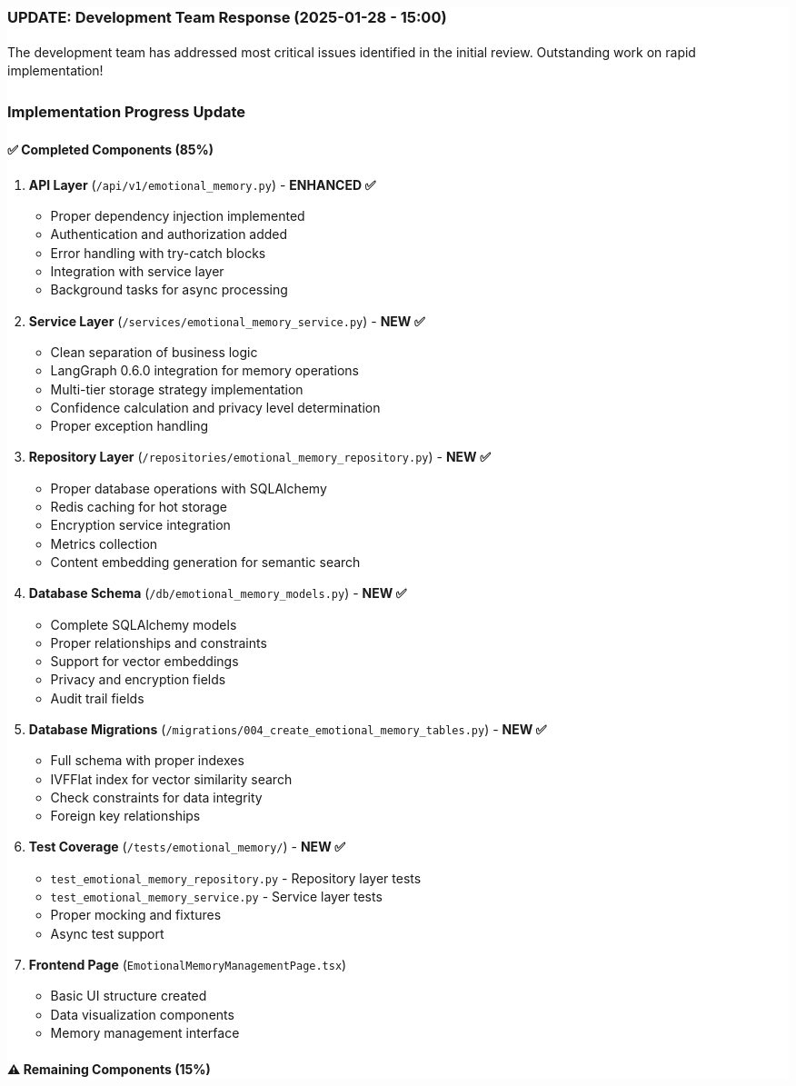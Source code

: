 ### UPDATE: Development Team Response (2025-01-28 - 15:00)
The development team has addressed most critical issues identified in the initial review. Outstanding work on rapid implementation!

### Implementation Progress Update

#### ✅ Completed Components (85%)

1. **API Layer** (`/api/v1/emotional_memory.py`) - **ENHANCED ✅**
   - Proper dependency injection implemented
   - Authentication and authorization added
   - Error handling with try-catch blocks
   - Integration with service layer
   - Background tasks for async processing

2. **Service Layer** (`/services/emotional_memory_service.py`) - **NEW ✅**
   - Clean separation of business logic
   - LangGraph 0.6.0 integration for memory operations
   - Multi-tier storage strategy implementation
   - Confidence calculation and privacy level determination
   - Proper exception handling

3. **Repository Layer** (`/repositories/emotional_memory_repository.py`) - **NEW ✅**
   - Proper database operations with SQLAlchemy
   - Redis caching for hot storage
   - Encryption service integration
   - Metrics collection
   - Content embedding generation for semantic search

4. **Database Schema** (`/db/emotional_memory_models.py`) - **NEW ✅**
   - Complete SQLAlchemy models
   - Proper relationships and constraints
   - Support for vector embeddings
   - Privacy and encryption fields
   - Audit trail fields

5. **Database Migrations** (`/migrations/004_create_emotional_memory_tables.py`) - **NEW ✅**
   - Full schema with proper indexes
   - IVFFlat index for vector similarity search
   - Check constraints for data integrity
   - Foreign key relationships

6. **Test Coverage** (`/tests/emotional_memory/`) - **NEW ✅**
   - `test_emotional_memory_repository.py` - Repository layer tests
   - `test_emotional_memory_service.py` - Service layer tests
   - Proper mocking and fixtures
   - Async test support

7. **Frontend Page** (`EmotionalMemoryManagementPage.tsx`)
   - Basic UI structure created
   - Data visualization components
   - Memory management interface

#### ⚠️ Remaining Components (15%)

